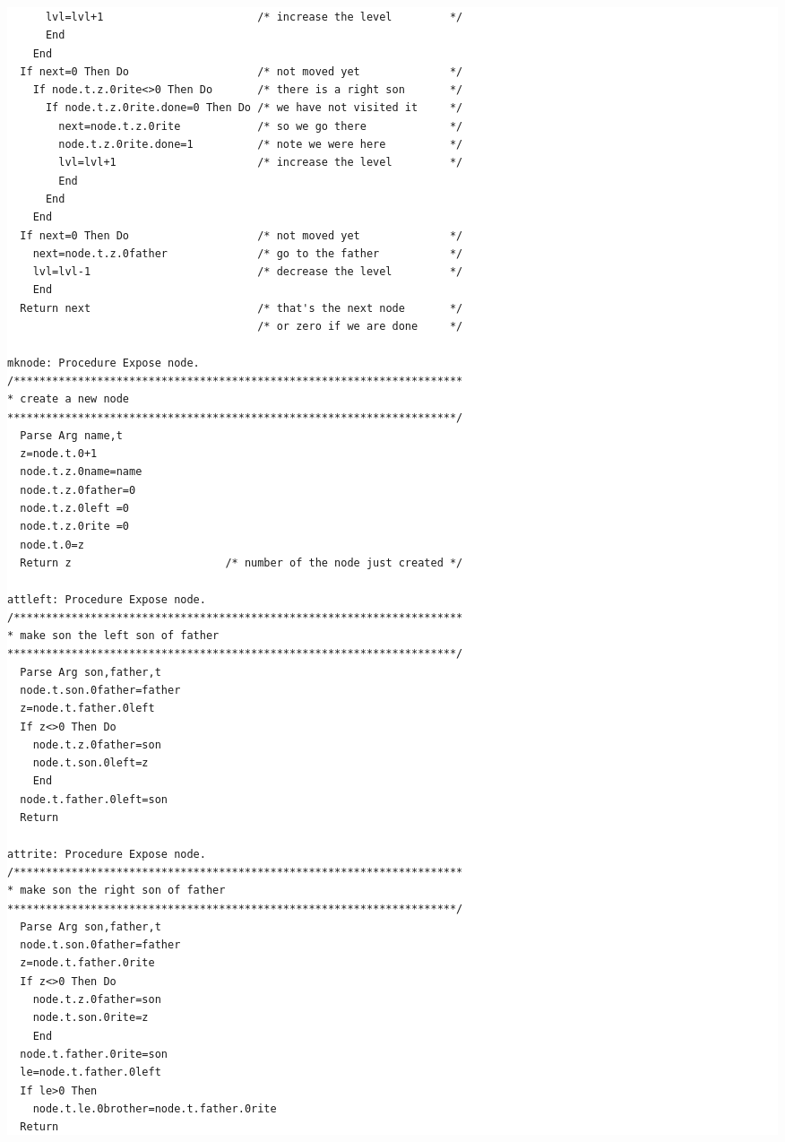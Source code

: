 ```REXX
      lvl=lvl+1                        /* increase the level         */
      End
    End
  If next=0 Then Do                    /* not moved yet              */
    If node.t.z.0rite<>0 Then Do       /* there is a right son       */
      If node.t.z.0rite.done=0 Then Do /* we have not visited it     */
        next=node.t.z.0rite            /* so we go there             */
        node.t.z.0rite.done=1          /* note we were here          */
        lvl=lvl+1                      /* increase the level         */
        End
      End
    End
  If next=0 Then Do                    /* not moved yet              */
    next=node.t.z.0father              /* go to the father           */
    lvl=lvl-1                          /* decrease the level         */
    End
  Return next                          /* that's the next node       */
                                       /* or zero if we are done     */

mknode: Procedure Expose node.
/**********************************************************************
* create a new node
**********************************************************************/
  Parse Arg name,t
  z=node.t.0+1
  node.t.z.0name=name
  node.t.z.0father=0
  node.t.z.0left =0
  node.t.z.0rite =0
  node.t.0=z
  Return z                        /* number of the node just created */

attleft: Procedure Expose node.
/**********************************************************************
* make son the left son of father
**********************************************************************/
  Parse Arg son,father,t
  node.t.son.0father=father
  z=node.t.father.0left
  If z<>0 Then Do
    node.t.z.0father=son
    node.t.son.0left=z
    End
  node.t.father.0left=son
  Return

attrite: Procedure Expose node.
/**********************************************************************
* make son the right son of father
**********************************************************************/
  Parse Arg son,father,t
  node.t.son.0father=father
  z=node.t.father.0rite
  If z<>0 Then Do
    node.t.z.0father=son
    node.t.son.0rite=z
    End
  node.t.father.0rite=son
  le=node.t.father.0left
  If le>0 Then
    node.t.le.0brother=node.t.father.0rite
  Return

```